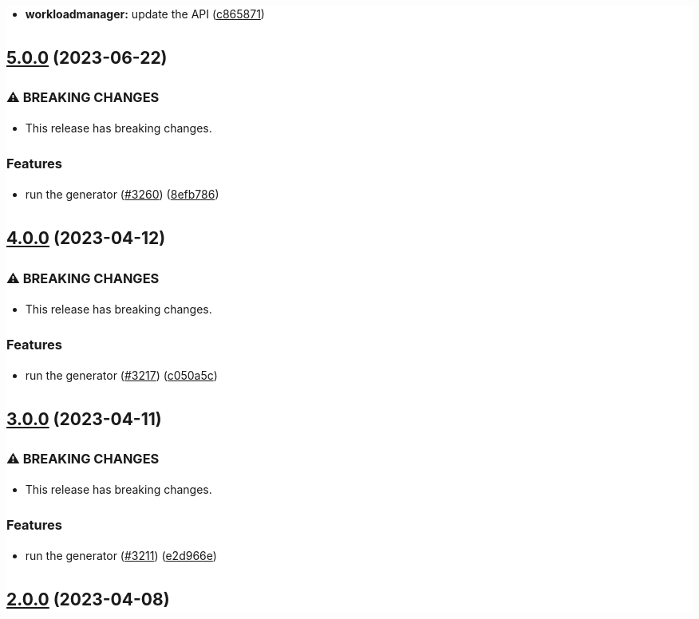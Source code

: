 * **workloadmanager:** update the API ([c865871](https://github.com/googleapis/google-api-nodejs-client/commit/c8658714d75d618ec4444a1c7d550146228317a7))

## [5.0.0](https://github.com/googleapis/google-api-nodejs-client/compare/workloadmanager-v4.0.0...workloadmanager-v5.0.0) (2023-06-22)


### ⚠ BREAKING CHANGES

* This release has breaking changes.

### Features

* run the generator ([#3260](https://github.com/googleapis/google-api-nodejs-client/issues/3260)) ([8efb786](https://github.com/googleapis/google-api-nodejs-client/commit/8efb7861b7da4bc1472a4b654e46f90b29fbff20))

## [4.0.0](https://github.com/googleapis/google-api-nodejs-client/compare/workloadmanager-v3.0.0...workloadmanager-v4.0.0) (2023-04-12)


### ⚠ BREAKING CHANGES

* This release has breaking changes.

### Features

* run the generator ([#3217](https://github.com/googleapis/google-api-nodejs-client/issues/3217)) ([c050a5c](https://github.com/googleapis/google-api-nodejs-client/commit/c050a5cd95349dfd74850b2ce004d17eb7f29f50))

## [3.0.0](https://github.com/googleapis/google-api-nodejs-client/compare/workloadmanager-v2.0.0...workloadmanager-v3.0.0) (2023-04-11)


### ⚠ BREAKING CHANGES

* This release has breaking changes.

### Features

* run the generator ([#3211](https://github.com/googleapis/google-api-nodejs-client/issues/3211)) ([e2d966e](https://github.com/googleapis/google-api-nodejs-client/commit/e2d966e089bf8e743dbfc83af8ef3b37a0f4c83d))

## [2.0.0](https://github.com/googleapis/google-api-nodejs-client/compare/workloadmanager-v1.0.1...workloadmanager-v2.0.0) (2023-04-08)
